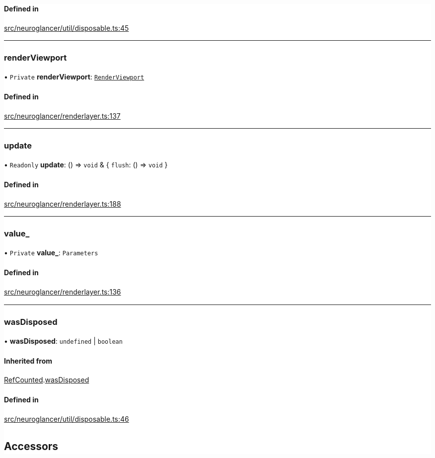 #### Defined in

[src/neuroglancer/util/disposable.ts:45](https://github.com/ActiveBrainAtlas2/neuroglancer/blob/91617476/src/neuroglancer/util/disposable.ts#L45)

___

### renderViewport

• `Private` **renderViewport**: [`RenderViewport`](neuroglancer_display_context.RenderViewport.md)

#### Defined in

[src/neuroglancer/renderlayer.ts:137](https://github.com/ActiveBrainAtlas2/neuroglancer/blob/91617476/src/neuroglancer/renderlayer.ts#L137)

___

### update

• `Readonly` **update**: () => `void` & { `flush`: () => `void`  }

#### Defined in

[src/neuroglancer/renderlayer.ts:188](https://github.com/ActiveBrainAtlas2/neuroglancer/blob/91617476/src/neuroglancer/renderlayer.ts#L188)

___

### value\_

• `Private` **value\_**: `Parameters`

#### Defined in

[src/neuroglancer/renderlayer.ts:136](https://github.com/ActiveBrainAtlas2/neuroglancer/blob/91617476/src/neuroglancer/renderlayer.ts#L136)

___

### wasDisposed

• **wasDisposed**: `undefined` \| `boolean`

#### Inherited from

[RefCounted](neuroglancer_util_disposable.RefCounted.md).[wasDisposed](neuroglancer_util_disposable.RefCounted.md#wasdisposed)

#### Defined in

[src/neuroglancer/util/disposable.ts:46](https://github.com/ActiveBrainAtlas2/neuroglancer/blob/91617476/src/neuroglancer/util/disposable.ts#L46)

## Accessors
